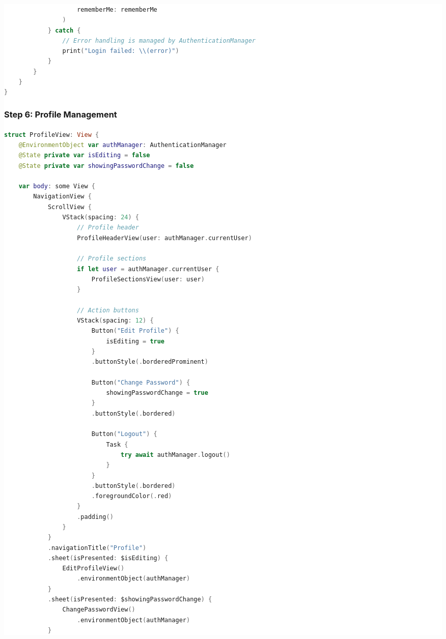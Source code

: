 ```swift
                    rememberMe: rememberMe
                )
            } catch {
                // Error handling is managed by AuthenticationManager
                print("Login failed: \\(error)")
            }
        }
    }
}
```

### Step 6: Profile Management

```swift
struct ProfileView: View {
    @EnvironmentObject var authManager: AuthenticationManager
    @State private var isEditing = false
    @State private var showingPasswordChange = false
    
    var body: some View {
        NavigationView {
            ScrollView {
                VStack(spacing: 24) {
                    // Profile header
                    ProfileHeaderView(user: authManager.currentUser)
                    
                    // Profile sections
                    if let user = authManager.currentUser {
                        ProfileSectionsView(user: user)
                    }
                    
                    // Action buttons
                    VStack(spacing: 12) {
                        Button("Edit Profile") {
                            isEditing = true
                        }
                        .buttonStyle(.borderedProminent)
                        
                        Button("Change Password") {
                            showingPasswordChange = true
                        }
                        .buttonStyle(.bordered)
                        
                        Button("Logout") {
                            Task {
                                try await authManager.logout()
                            }
                        }
                        .buttonStyle(.bordered)
                        .foregroundColor(.red)
                    }
                    .padding()
                }
            }
            .navigationTitle("Profile")
            .sheet(isPresented: $isEditing) {
                EditProfileView()
                    .environmentObject(authManager)
            }
            .sheet(isPresented: $showingPasswordChange) {
                ChangePasswordView()
                    .environmentObject(authManager)
            }
```